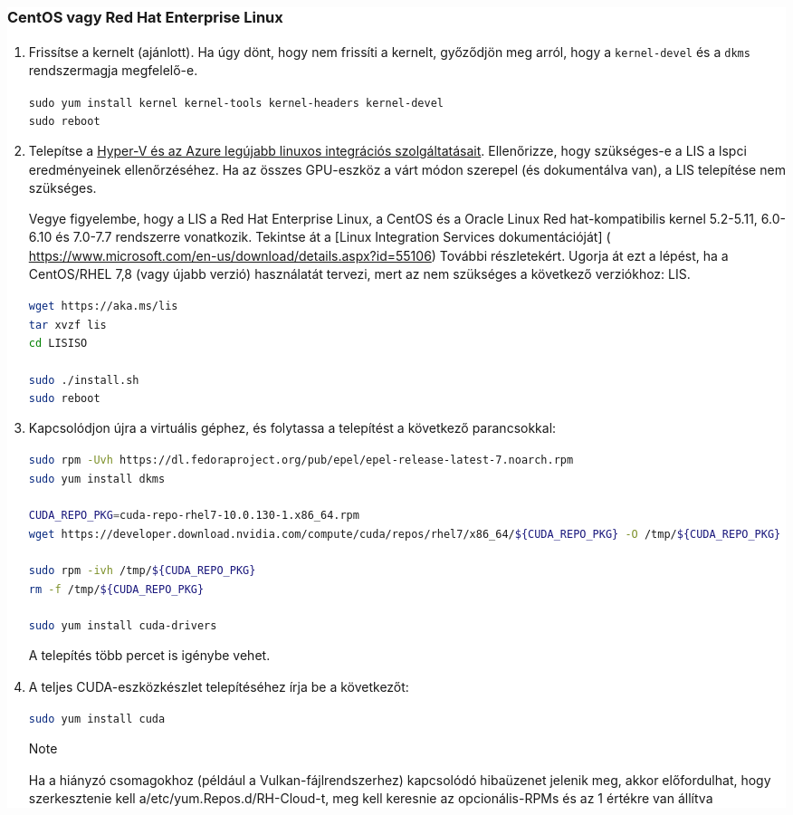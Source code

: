 ### <a name="centos-or-red-hat-enterprise-linux"></a>CentOS vagy Red Hat Enterprise Linux

1. Frissítse a kernelt (ajánlott). Ha úgy dönt, hogy nem frissíti a kernelt, győződjön meg arról, hogy a `kernel-devel` és a `dkms` rendszermagja megfelelő-e.

   ```
   sudo yum install kernel kernel-tools kernel-headers kernel-devel
   sudo reboot
   ```

2. Telepítse a [Hyper-V és az Azure legújabb linuxos integrációs szolgáltatásait](https://www.microsoft.com/download/details.aspx?id=55106). Ellenőrizze, hogy szükséges-e a LIS a lspci eredményeinek ellenőrzéséhez. Ha az összes GPU-eszköz a várt módon szerepel (és dokumentálva van), a LIS telepítése nem szükséges.

   Vegye figyelembe, hogy a LIS a Red Hat Enterprise Linux, a CentOS és a Oracle Linux Red hat-kompatibilis kernel 5.2-5.11, 6.0-6.10 és 7.0-7.7 rendszerre vonatkozik. Tekintse át a [Linux Integration Services dokumentációját] ( https://www.microsoft.com/en-us/download/details.aspx?id=55106) További részletekért. 
   Ugorja át ezt a lépést, ha a CentOS/RHEL 7,8 (vagy újabb verzió) használatát tervezi, mert az nem szükséges a következő verziókhoz: LIS.

      ```bash
      wget https://aka.ms/lis
      tar xvzf lis
      cd LISISO

      sudo ./install.sh
      sudo reboot
      ```

3. Kapcsolódjon újra a virtuális géphez, és folytassa a telepítést a következő parancsokkal:

   ```bash
   sudo rpm -Uvh https://dl.fedoraproject.org/pub/epel/epel-release-latest-7.noarch.rpm
   sudo yum install dkms
   
   CUDA_REPO_PKG=cuda-repo-rhel7-10.0.130-1.x86_64.rpm
   wget https://developer.download.nvidia.com/compute/cuda/repos/rhel7/x86_64/${CUDA_REPO_PKG} -O /tmp/${CUDA_REPO_PKG}

   sudo rpm -ivh /tmp/${CUDA_REPO_PKG}
   rm -f /tmp/${CUDA_REPO_PKG}

   sudo yum install cuda-drivers
   ```

   A telepítés több percet is igénybe vehet. 

4. A teljes CUDA-eszközkészlet telepítéséhez írja be a következőt:

   ```bash
   sudo yum install cuda
   ```
   > [!NOTE]
   >  Ha a hiányzó csomagokhoz (például a Vulkan-fájlrendszerhez) kapcsolódó hibaüzenet jelenik meg, akkor előfordulhat, hogy szerkesztenie kell a/etc/yum.Repos.d/RH-Cloud-t, meg kell keresnie az opcionális-RPMs és az 1 értékre van állítva
   >  
